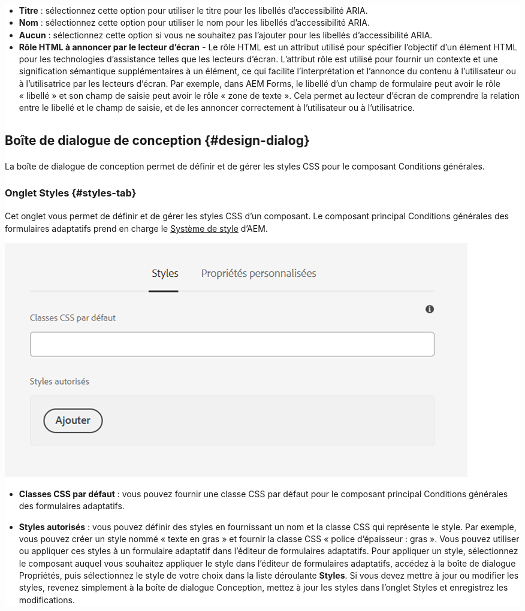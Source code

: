    - **Titre** : sélectionnez cette option pour utiliser le titre pour les libellés d’accessibilité ARIA.
   - **Nom** : sélectionnez cette option pour utiliser le nom pour les libellés d’accessibilité ARIA.
   - **Aucun** : sélectionnez cette option si vous ne souhaitez pas l’ajouter pour les libellés d’accessibilité ARIA.
- **Rôle HTML à annoncer par le lecteur d’écran** - Le rôle HTML est un attribut utilisé pour spécifier l’objectif d’un élément HTML pour les technologies d’assistance telles que les lecteurs d’écran. L’attribut rôle est utilisé pour fournir un contexte et une signification sémantique supplémentaires à un élément, ce qui facilite l’interprétation et l’annonce du contenu à l’utilisateur ou à l’utilisatrice par les lecteurs d’écran. Par exemple, dans AEM Forms, le libellé d’un champ de formulaire peut avoir le rôle « libellé » et son champ de saisie peut avoir le rôle « zone de texte ». Cela permet au lecteur d’écran de comprendre la relation entre le libellé et le champ de saisie, et de les annoncer correctement à l’utilisateur ou à l’utilisatrice.

## Boîte de dialogue de conception {#design-dialog}

La boîte de dialogue de conception permet de définir et de gérer les styles CSS pour le composant Conditions générales.


### Onglet Styles {#styles-tab}

Cet onglet vous permet de définir et de gérer les styles CSS d’un composant. Le composant principal Conditions générales des formulaires adaptatifs prend en charge le [Système de style](/help/get-started/authoring.md#component-styling) d’AEM.

![Boîte de dialogue de conception.](/help/adaptive-forms/assets/checkbox-style.png)

- **Classes CSS par défaut** : vous pouvez fournir une classe CSS par défaut pour le composant principal Conditions générales des formulaires adaptatifs.

- **Styles autorisés** : vous pouvez définir des styles en fournissant un nom et la classe CSS qui représente le style. Par exemple, vous pouvez créer un style nommé « texte en gras » et fournir la classe CSS « police d’épaisseur : gras ». Vous pouvez utiliser ou appliquer ces styles à un formulaire adaptatif dans l’éditeur de formulaires adaptatifs. Pour appliquer un style, sélectionnez le composant auquel vous souhaitez appliquer le style dans l’éditeur de formulaires adaptatifs, accédez à la boîte de dialogue Propriétés, puis sélectionnez le style de votre choix dans la liste déroulante **Styles**. Si vous devez mettre à jour ou modifier les styles, revenez simplement à la boîte de dialogue Conception, mettez à jour les styles dans l’onglet Styles et enregistrez les modifications.
